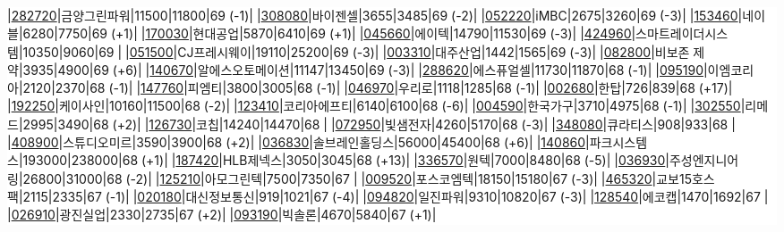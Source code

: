 |[282720](https://finance.daum.net/quotes/A282720)|금양그린파워|11500|11800|69 (-1)|
|[308080](https://finance.daum.net/quotes/A308080)|바이젠셀|3655|3485|69 (-2)|
|[052220](https://finance.daum.net/quotes/A052220)|iMBC|2675|3260|69 (-3)|
|[153460](https://finance.daum.net/quotes/A153460)|네이블|6280|7750|69 (+1)|
|[170030](https://finance.daum.net/quotes/A170030)|현대공업|5870|6410|69 (+1)|
|[045660](https://finance.daum.net/quotes/A045660)|에이텍|14790|11530|69 (-3)|
|[424960](https://finance.daum.net/quotes/A424960)|스마트레이더시스템|10350|9060|69 |
|[051500](https://finance.daum.net/quotes/A051500)|CJ프레시웨이|19110|25200|69 (-3)|
|[003310](https://finance.daum.net/quotes/A003310)|대주산업|1442|1565|69 (-3)|
|[082800](https://finance.daum.net/quotes/A082800)|비보존 제약|3935|4900|69 (+6)|
|[140670](https://finance.daum.net/quotes/A140670)|알에스오토메이션|11147|13450|69 (-3)|
|[288620](https://finance.daum.net/quotes/A288620)|에스퓨얼셀|11730|11870|68 (-1)|
|[095190](https://finance.daum.net/quotes/A095190)|이엠코리아|2120|2370|68 (-1)|
|[147760](https://finance.daum.net/quotes/A147760)|피엠티|3800|3005|68 (-1)|
|[046970](https://finance.daum.net/quotes/A046970)|우리로|1118|1285|68 (-1)|
|[002680](https://finance.daum.net/quotes/A002680)|한탑|726|839|68 (+17)|
|[192250](https://finance.daum.net/quotes/A192250)|케이사인|10160|11500|68 (-2)|
|[123410](https://finance.daum.net/quotes/A123410)|코리아에프티|6140|6100|68 (-6)|
|[004590](https://finance.daum.net/quotes/A004590)|한국가구|3710|4975|68 (-1)|
|[302550](https://finance.daum.net/quotes/A302550)|리메드|2995|3490|68 (+2)|
|[126730](https://finance.daum.net/quotes/A126730)|코칩|14240|14470|68 |
|[072950](https://finance.daum.net/quotes/A072950)|빛샘전자|4260|5170|68 (-3)|
|[348080](https://finance.daum.net/quotes/A348080)|큐라티스|908|933|68 |
|[408900](https://finance.daum.net/quotes/A408900)|스튜디오미르|3590|3900|68 (+2)|
|[036830](https://finance.daum.net/quotes/A036830)|솔브레인홀딩스|56000|45400|68 (+6)|
|[140860](https://finance.daum.net/quotes/A140860)|파크시스템스|193000|238000|68 (+1)|
|[187420](https://finance.daum.net/quotes/A187420)|HLB제넥스|3050|3045|68 (+13)|
|[336570](https://finance.daum.net/quotes/A336570)|원텍|7000|8480|68 (-5)|
|[036930](https://finance.daum.net/quotes/A036930)|주성엔지니어링|26800|31000|68 (-2)|
|[125210](https://finance.daum.net/quotes/A125210)|아모그린텍|7500|7350|67 |
|[009520](https://finance.daum.net/quotes/A009520)|포스코엠텍|18150|15180|67 (-3)|
|[465320](https://finance.daum.net/quotes/A465320)|교보15호스팩|2115|2335|67 (-1)|
|[020180](https://finance.daum.net/quotes/A020180)|대신정보통신|919|1021|67 (-4)|
|[094820](https://finance.daum.net/quotes/A094820)|일진파워|9310|10820|67 (-3)|
|[128540](https://finance.daum.net/quotes/A128540)|에코캡|1470|1692|67 |
|[026910](https://finance.daum.net/quotes/A026910)|광진실업|2330|2735|67 (+2)|
|[093190](https://finance.daum.net/quotes/A093190)|빅솔론|4670|5840|67 (+1)|
